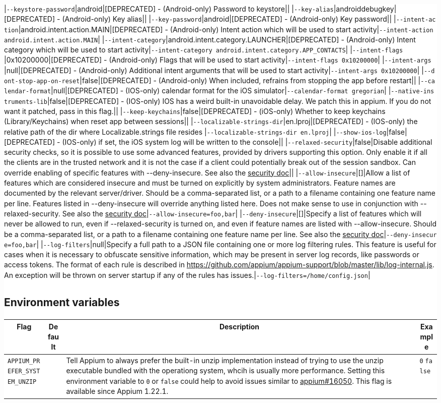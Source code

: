 |`--keystore-password`|android|[DEPRECATED] - (Android-only) Password to keystore||
|`--key-alias`|androiddebugkey|[DEPRECATED] - (Android-only) Key alias||
|`--key-password`|android|[DEPRECATED] - (Android-only) Key password||
|`--intent-action`|android.intent.action.MAIN|[DEPRECATED] - (Android-only) Intent action which will be used to start activity|`--intent-action android.intent.action.MAIN`|
|`--intent-category`|android.intent.category.LAUNCHER|[DEPRECATED] - (Android-only) Intent category which will be used to start activity|`--intent-category android.intent.category.APP_CONTACTS`|
|`--intent-flags`|0x10200000|[DEPRECATED] - (Android-only) Flags that will be used to start activity|`--intent-flags 0x10200000`|
|`--intent-args`|null|[DEPRECATED] - (Android-only) Additional intent arguments that will be used to start activity|`--intent-args 0x10200000`|
|`--dont-stop-app-on-reset`|false|[DEPRECATED] - (Android-only) When included, refrains from stopping the app before restart||
|`--calendar-format`|null|[DEPRECATED] - (IOS-only) calendar format for the iOS simulator|`--calendar-format gregorian`|
|`--native-instruments-lib`|false|[DEPRECATED] - (IOS-only) IOS has a weird built-in unavoidable delay. We patch this in appium. If you do not want it patched, pass in this flag.||
|`--keep-keychains`|false|[DEPRECATED] - (iOS-only) Whether to keep keychains (Library/Keychains) when reset app between sessions||
|`--localizable-strings-dir`|en.lproj|[DEPRECATED] - (IOS-only) the relative path of the dir where Localizable.strings file resides |`--localizable-strings-dir en.lproj`|
|`--show-ios-log`|false|[DEPRECATED] - (IOS-only) if set, the iOS system log will be written to the console||
|`--relaxed-security`|false|Disable additional security checks, so it is possible to use some advanced features, provided by drivers supporting this option. Only enable it if all the clients are in the trusted network and it is not the case if a client could potentially break out of the session sandbox. Can override enabling of specific features with --deny-insecure. See also the [security doc](/docs/en/writing-running-appium/security.md)||
|`--allow-insecure`|[]|Allow a list of features which are considered insecure and must be turned on explicitly by system administrators. Feature names are documented by the relevant server/driver. Should be a comma-separated list, or a path to a filename containing one feature name per line. Features listed in --deny-insecure will override anything listed here. Does not make sense to use in conjunction with --relaxed-security. See also the [security doc](/docs/en/writing-running-appium/security.md)|`--allow-insecure=foo,bar`|
|`--deny-insecure`|[]|Specify a list of features which will never be allowed to run, even if --relaxed-security is turned on, and even if feature names are listed with --allow-insecure. Should be a comma-separated list, or a path to a filename containing one feature name per line. See also the [security doc](/docs/en/writing-running-appium/security.md)|`--deny-insecure=foo,bar`|
|`--log-filters`|null|Specify a full path to a JSON file containing one or more log filtering rules. This feature is useful for cases when it is necessary to obfuscate sensitive information, which may be present in server log records, like passwords or access tokens. The format of each rule is described in https://github.com/appium/appium-support/blob/master/lib/log-internal.js. An exception will be thrown on server startup if any of the rules has issues.|`--log-filters=/home/config.json`|


## Environment variables

|Flag|Default|Description|Example|
|----|-------|-----------|-------|
|`APPIUM_PREFER_SYSTEM_UNZIP`|| Tell Appium to always prefer the built-in unzip implementation instead of trying to use the unzip executable bundled with the operationg system, whcih is usually more performance. Setting this environment variable to `0` or `false` could help to avoid issues similar to [appium#16050](https://github.com/appium/appium/issues/16050). This flag is available since Appium 1.22.1. | `0` `false` |
